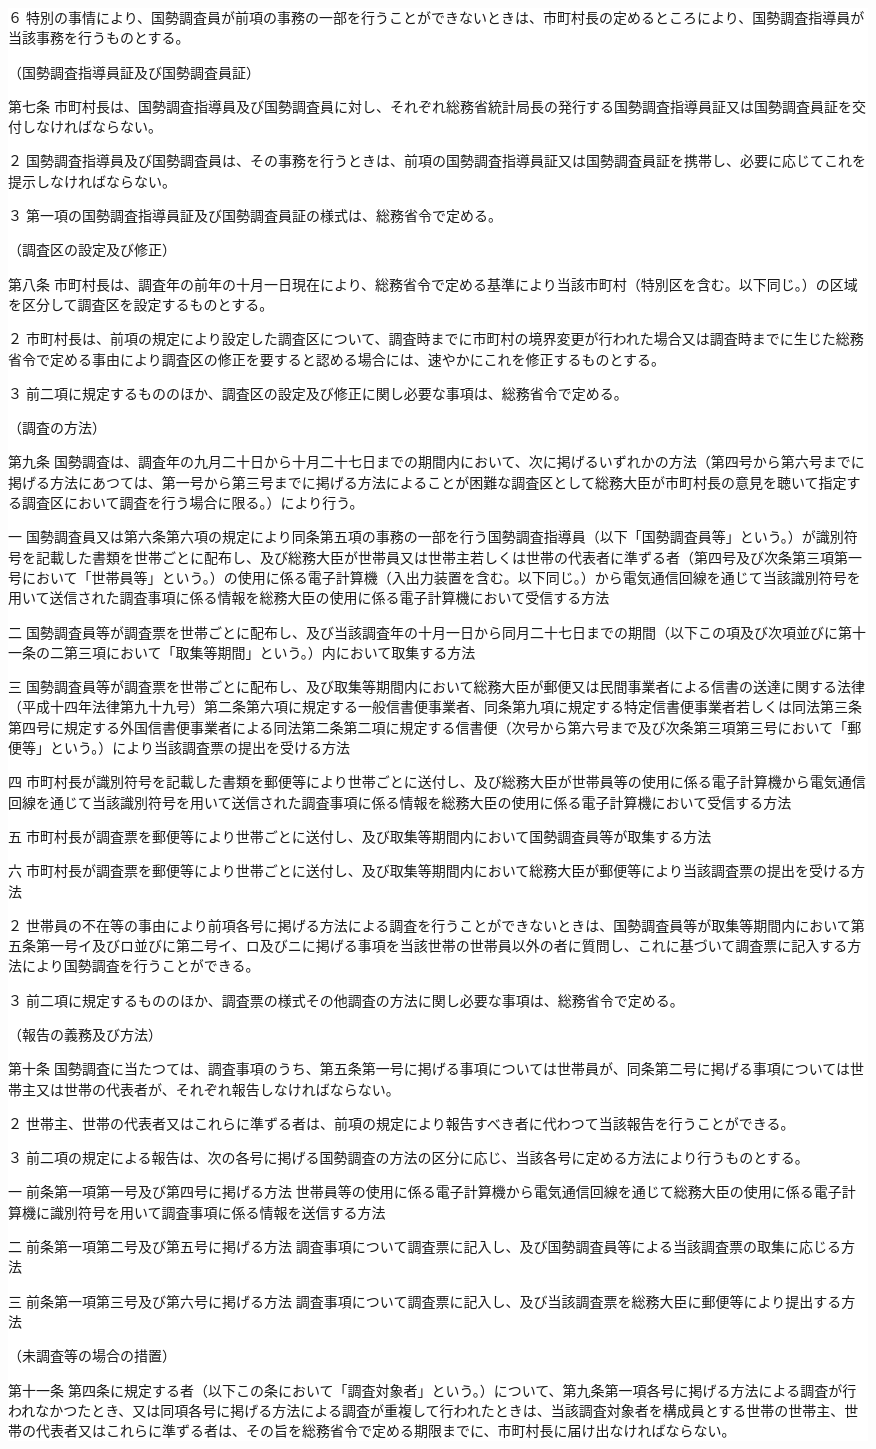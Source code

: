６ 特別の事情により、国勢調査員が前項の事務の一部を行うことができないときは、市町村長の定めるところにより、国勢調査指導員が当該事務を行うものとする。

（国勢調査指導員証及び国勢調査員証）

第七条 市町村長は、国勢調査指導員及び国勢調査員に対し、それぞれ総務省統計局長の発行する国勢調査指導員証又は国勢調査員証を交付しなければならない。

２ 国勢調査指導員及び国勢調査員は、その事務を行うときは、前項の国勢調査指導員証又は国勢調査員証を携帯し、必要に応じてこれを提示しなければならない。

３ 第一項の国勢調査指導員証及び国勢調査員証の様式は、総務省令で定める。

（調査区の設定及び修正）

第八条 市町村長は、調査年の前年の十月一日現在により、総務省令で定める基準により当該市町村（特別区を含む。以下同じ。）の区域を区分して調査区を設定するものとする。

２ 市町村長は、前項の規定により設定した調査区について、調査時までに市町村の境界変更が行われた場合又は調査時までに生じた総務省令で定める事由により調査区の修正を要すると認める場合には、速やかにこれを修正するものとする。

３ 前二項に規定するもののほか、調査区の設定及び修正に関し必要な事項は、総務省令で定める。

（調査の方法）

第九条 国勢調査は、調査年の九月二十日から十月二十七日までの期間内において、次に掲げるいずれかの方法（第四号から第六号までに掲げる方法にあつては、第一号から第三号までに掲げる方法によることが困難な調査区として総務大臣が市町村長の意見を聴いて指定する調査区において調査を行う場合に限る。）により行う。

一 国勢調査員又は第六条第六項の規定により同条第五項の事務の一部を行う国勢調査指導員（以下「国勢調査員等」という。）が識別符号を記載した書類を世帯ごとに配布し、及び総務大臣が世帯員又は世帯主若しくは世帯の代表者に準ずる者（第四号及び次条第三項第一号において「世帯員等」という。）の使用に係る電子計算機（入出力装置を含む。以下同じ。）から電気通信回線を通じて当該識別符号を用いて送信された調査事項に係る情報を総務大臣の使用に係る電子計算機において受信する方法

二 国勢調査員等が調査票を世帯ごとに配布し、及び当該調査年の十月一日から同月二十七日までの期間（以下この項及び次項並びに第十一条の二第三項において「取集等期間」という。）内において取集する方法

三 国勢調査員等が調査票を世帯ごとに配布し、及び取集等期間内において総務大臣が郵便又は民間事業者による信書の送達に関する法律（平成十四年法律第九十九号）第二条第六項に規定する一般信書便事業者、同条第九項に規定する特定信書便事業者若しくは同法第三条第四号に規定する外国信書便事業者による同法第二条第二項に規定する信書便（次号から第六号まで及び次条第三項第三号において「郵便等」という。）により当該調査票の提出を受ける方法

四 市町村長が識別符号を記載した書類を郵便等により世帯ごとに送付し、及び総務大臣が世帯員等の使用に係る電子計算機から電気通信回線を通じて当該識別符号を用いて送信された調査事項に係る情報を総務大臣の使用に係る電子計算機において受信する方法

五 市町村長が調査票を郵便等により世帯ごとに送付し、及び取集等期間内において国勢調査員等が取集する方法

六 市町村長が調査票を郵便等により世帯ごとに送付し、及び取集等期間内において総務大臣が郵便等により当該調査票の提出を受ける方法

２ 世帯員の不在等の事由により前項各号に掲げる方法による調査を行うことができないときは、国勢調査員等が取集等期間内において第五条第一号イ及びロ並びに第二号イ、ロ及びニに掲げる事項を当該世帯の世帯員以外の者に質問し、これに基づいて調査票に記入する方法により国勢調査を行うことができる。

３ 前二項に規定するもののほか、調査票の様式その他調査の方法に関し必要な事項は、総務省令で定める。

（報告の義務及び方法）

第十条 国勢調査に当たつては、調査事項のうち、第五条第一号に掲げる事項については世帯員が、同条第二号に掲げる事項については世帯主又は世帯の代表者が、それぞれ報告しなければならない。

２ 世帯主、世帯の代表者又はこれらに準ずる者は、前項の規定により報告すべき者に代わつて当該報告を行うことができる。

３ 前二項の規定による報告は、次の各号に掲げる国勢調査の方法の区分に応じ、当該各号に定める方法により行うものとする。

一 前条第一項第一号及び第四号に掲げる方法 世帯員等の使用に係る電子計算機から電気通信回線を通じて総務大臣の使用に係る電子計算機に識別符号を用いて調査事項に係る情報を送信する方法

二 前条第一項第二号及び第五号に掲げる方法 調査事項について調査票に記入し、及び国勢調査員等による当該調査票の取集に応じる方法

三 前条第一項第三号及び第六号に掲げる方法 調査事項について調査票に記入し、及び当該調査票を総務大臣に郵便等により提出する方法

（未調査等の場合の措置）

第十一条 第四条に規定する者（以下この条において「調査対象者」という。）について、第九条第一項各号に掲げる方法による調査が行われなかつたとき、又は同項各号に掲げる方法による調査が重複して行われたときは、当該調査対象者を構成員とする世帯の世帯主、世帯の代表者又はこれらに準ずる者は、その旨を総務省令で定める期限までに、市町村長に届け出なければならない。
